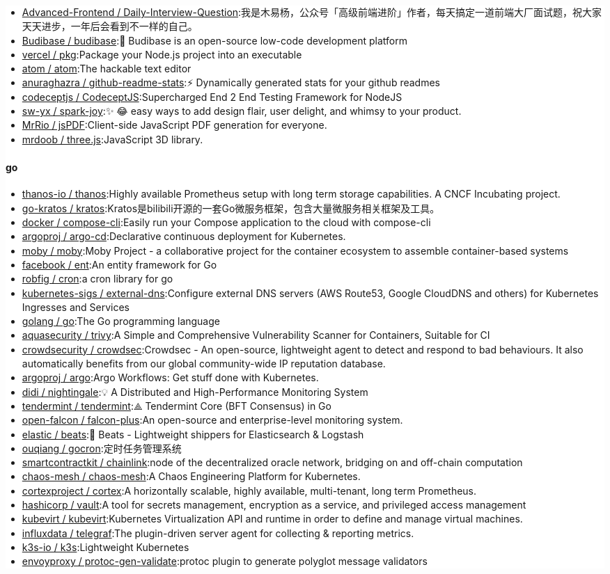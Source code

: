 * [Advanced-Frontend / Daily-Interview-Question](https://github.com/Advanced-Frontend/Daily-Interview-Question):我是木易杨，公众号「高级前端进阶」作者，每天搞定一道前端大厂面试题，祝大家天天进步，一年后会看到不一样的自己。
* [Budibase / budibase](https://github.com/Budibase/budibase):🚀 Budibase is an open-source low-code development platform
* [vercel / pkg](https://github.com/vercel/pkg):Package your Node.js project into an executable
* [atom / atom](https://github.com/atom/atom):The hackable text editor
* [anuraghazra / github-readme-stats](https://github.com/anuraghazra/github-readme-stats):⚡ Dynamically generated stats for your github readmes
* [codeceptjs / CodeceptJS](https://github.com/codeceptjs/CodeceptJS):Supercharged End 2 End Testing Framework for NodeJS
* [sw-yx / spark-joy](https://github.com/sw-yx/spark-joy):✨ 😂 easy ways to add design flair, user delight, and whimsy to your product.
* [MrRio / jsPDF](https://github.com/MrRio/jsPDF):Client-side JavaScript PDF generation for everyone.
* [mrdoob / three.js](https://github.com/mrdoob/three.js):JavaScript 3D library.

#### go
* [thanos-io / thanos](https://github.com/thanos-io/thanos):Highly available Prometheus setup with long term storage capabilities. A CNCF Incubating project.
* [go-kratos / kratos](https://github.com/go-kratos/kratos):Kratos是bilibili开源的一套Go微服务框架，包含大量微服务相关框架及工具。
* [docker / compose-cli](https://github.com/docker/compose-cli):Easily run your Compose application to the cloud with compose-cli
* [argoproj / argo-cd](https://github.com/argoproj/argo-cd):Declarative continuous deployment for Kubernetes.
* [moby / moby](https://github.com/moby/moby):Moby Project - a collaborative project for the container ecosystem to assemble container-based systems
* [facebook / ent](https://github.com/facebook/ent):An entity framework for Go
* [robfig / cron](https://github.com/robfig/cron):a cron library for go
* [kubernetes-sigs / external-dns](https://github.com/kubernetes-sigs/external-dns):Configure external DNS servers (AWS Route53, Google CloudDNS and others) for Kubernetes Ingresses and Services
* [golang / go](https://github.com/golang/go):The Go programming language
* [aquasecurity / trivy](https://github.com/aquasecurity/trivy):A Simple and Comprehensive Vulnerability Scanner for Containers, Suitable for CI
* [crowdsecurity / crowdsec](https://github.com/crowdsecurity/crowdsec):Crowdsec - An open-source, lightweight agent to detect and respond to bad behaviours. It also automatically benefits from our global community-wide IP reputation database.
* [argoproj / argo](https://github.com/argoproj/argo):Argo Workflows: Get stuff done with Kubernetes.
* [didi / nightingale](https://github.com/didi/nightingale):💡 A Distributed and High-Performance Monitoring System
* [tendermint / tendermint](https://github.com/tendermint/tendermint):⟁ Tendermint Core (BFT Consensus) in Go
* [open-falcon / falcon-plus](https://github.com/open-falcon/falcon-plus):An open-source and enterprise-level monitoring system.
* [elastic / beats](https://github.com/elastic/beats):🐠 Beats - Lightweight shippers for Elasticsearch & Logstash
* [ouqiang / gocron](https://github.com/ouqiang/gocron):定时任务管理系统
* [smartcontractkit / chainlink](https://github.com/smartcontractkit/chainlink):node of the decentralized oracle network, bridging on and off-chain computation
* [chaos-mesh / chaos-mesh](https://github.com/chaos-mesh/chaos-mesh):A Chaos Engineering Platform for Kubernetes.
* [cortexproject / cortex](https://github.com/cortexproject/cortex):A horizontally scalable, highly available, multi-tenant, long term Prometheus.
* [hashicorp / vault](https://github.com/hashicorp/vault):A tool for secrets management, encryption as a service, and privileged access management
* [kubevirt / kubevirt](https://github.com/kubevirt/kubevirt):Kubernetes Virtualization API and runtime in order to define and manage virtual machines.
* [influxdata / telegraf](https://github.com/influxdata/telegraf):The plugin-driven server agent for collecting & reporting metrics.
* [k3s-io / k3s](https://github.com/k3s-io/k3s):Lightweight Kubernetes
* [envoyproxy / protoc-gen-validate](https://github.com/envoyproxy/protoc-gen-validate):protoc plugin to generate polyglot message validators
